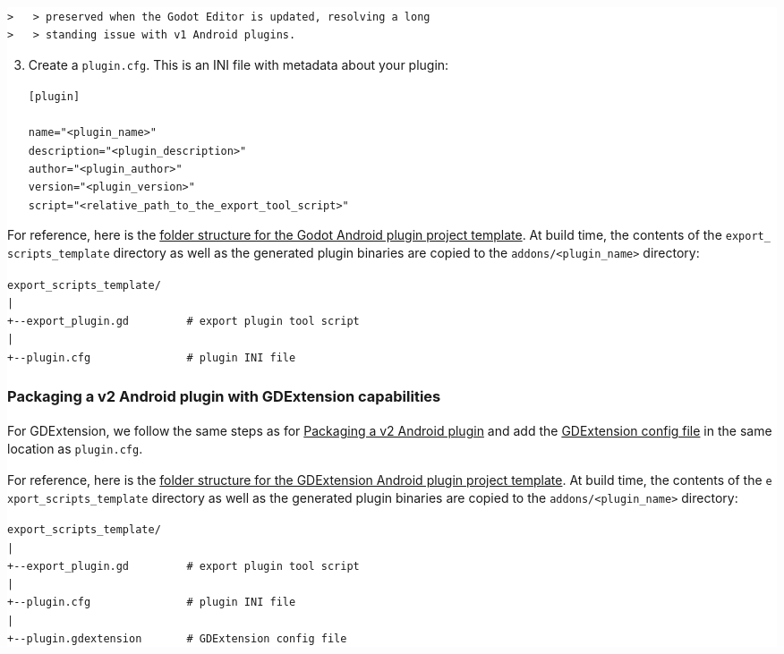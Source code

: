     >   > preserved when the Godot Editor is updated, resolving a long
    >   > standing issue with v1 Android plugins.

3.  Create a `plugin.cfg`. This is an INI file with metadata about your
    plugin:

        [plugin]

        name="<plugin_name>"
        description="<plugin_description>"
        author="<plugin_author>"
        version="<plugin_version>"
        script="<relative_path_to_the_export_tool_script>"

For reference, here is the [folder structure for the Godot Android
plugin project
template](https://github.com/m4gr3d/Godot-Android-Plugin-Template/tree/main/plugin/export_scripts_template).
At build time, the contents of the `export_scripts_template` directory
as well as the generated plugin binaries are copied to the
`addons/<plugin_name>` directory:

``` none
export_scripts_template/
|
+--export_plugin.gd         # export plugin tool script
|
+--plugin.cfg               # plugin INI file
```

### Packaging a v2 Android plugin with GDExtension capabilities

For GDExtension, we follow the same steps as for [Packaging a v2 Android
plugin](#packaging-a-v2-android-plugin) and add the [GDExtension config
file](https://docs.godotengine.org/en/stable/tutorials/scripting/gdextension/gdextension_cpp_example.html#using-the-gdextension-module)
in the same location as `plugin.cfg`.

For reference, here is the [folder structure for the GDExtension Android
plugin project
template](https://github.com/m4gr3d/GDExtension-Android-Plugin-Template/tree/main/plugin/export_scripts_template).
At build time, the contents of the `export_scripts_template` directory
as well as the generated plugin binaries are copied to the
`addons/<plugin_name>` directory:

``` none
export_scripts_template/
|
+--export_plugin.gd         # export plugin tool script
|
+--plugin.cfg               # plugin INI file
|
+--plugin.gdextension       # GDExtension config file
```
